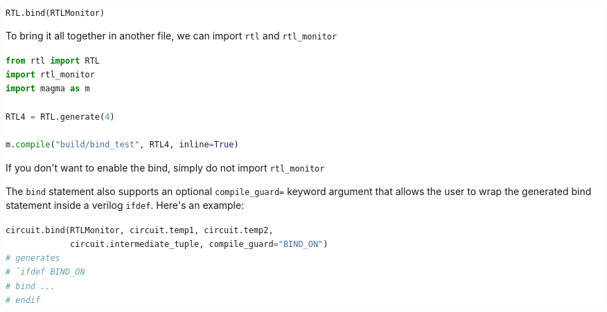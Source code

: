 ```python
RTL.bind(RTLMonitor)
```

To bring it all together in another file, we can import `rtl` and `rtl_monitor`
```python
from rtl import RTL
import rtl_monitor
import magma as m

RTL4 = RTL.generate(4)

m.compile("build/bind_test", RTL4, inline=True)
```

If you don't want to enable the bind, simply do not import `rtl_monitor`

The `bind` statement also supports an optional `compile_guard=` keyword
argument that allows the user to wrap the generated bind statement inside a
verilog `ifdef`.  Here's an example:

```python
circuit.bind(RTLMonitor, circuit.temp1, circuit.temp2,
             circuit.intermediate_tuple, compile_guard="BIND_ON")
# generates
# `ifdef BIND_ON
# bind ...
# endif
```
